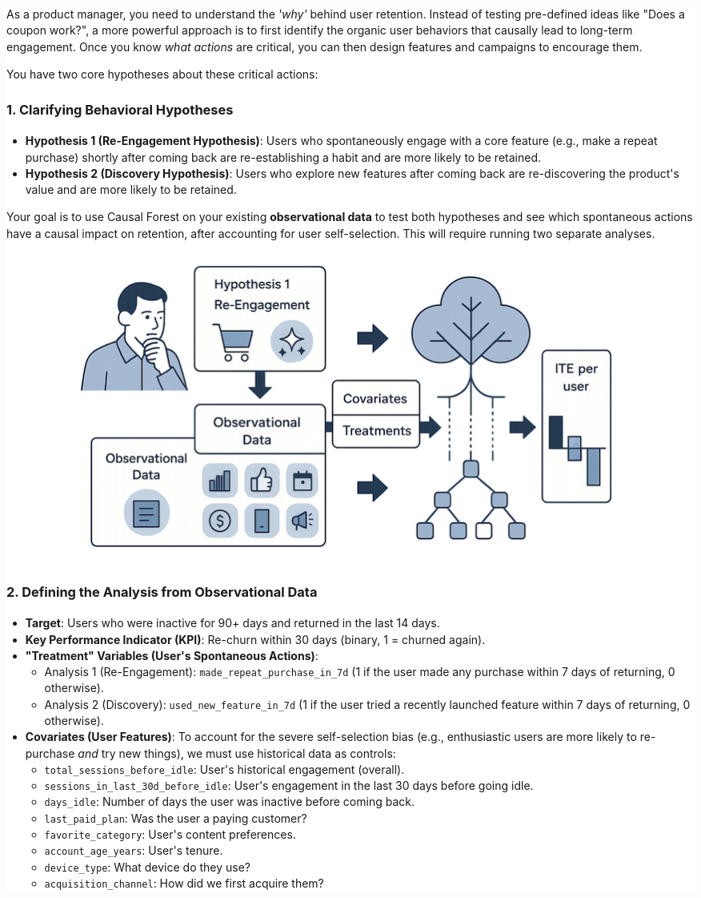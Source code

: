 As a product manager, you need to understand the *'why'* behind user retention. Instead of testing pre-defined ideas like "Does a coupon work?", a more powerful approach is to first identify the organic user behaviors that causally lead to long-term engagement. Once you know *what actions* are critical, you can then design features and campaigns to encourage them.

You have two core hypotheses about these critical actions:

### 1. Clarifying Behavioral Hypotheses

-   **Hypothesis 1 (Re-Engagement Hypothesis)**: Users who spontaneously engage with a core feature (e.g., make a repeat purchase) shortly after coming back are re-establishing a habit and are more likely to be retained.
-   **Hypothesis 2 (Discovery Hypothesis)**: Users who explore new features after coming back are re-discovering the product's value and are more likely to be retained.

Your goal is to use Causal Forest on your existing **observational data** to test both hypotheses and see which spontaneous actions have a causal impact on retention, after accounting for user self-selection. This will require running two separate analyses.

<p align="center">
  <img src="./imgs/course3_designing_analysis.png" alt="Causal Forest Concept" width="700">
</p>


### 2. Defining the Analysis from Observational Data

-   **Target**: Users who were inactive for 90+ days and returned in the last 14 days.
-   **Key Performance Indicator (KPI)**: Re-churn within 30 days (binary, 1 = churned again).
-   **"Treatment" Variables (User's Spontaneous Actions)**:
    -   Analysis 1 (Re-Engagement): `made_repeat_purchase_in_7d` (1 if the user made any purchase within 7 days of returning, 0 otherwise).
    -   Analysis 2 (Discovery): `used_new_feature_in_7d` (1 if the user tried a recently launched feature within 7 days of returning, 0 otherwise).
-   **Covariates (User Features)**: To account for the severe self-selection bias (e.g., enthusiastic users are more likely to re-purchase *and* try new things), we must use historical data as controls:
    -   `total_sessions_before_idle`: User's historical engagement (overall).
    -   `sessions_in_last_30d_before_idle`: User's engagement in the last 30 days before going idle.
    -   `days_idle`: Number of days the user was inactive before coming back.
    -   `last_paid_plan`: Was the user a paying customer?
    -   `favorite_category`: User's content preferences.
    -   `account_age_years`: User's tenure.
    -   `device_type`: What device do they use?
    -   `acquisition_channel`: How did we first acquire them?
